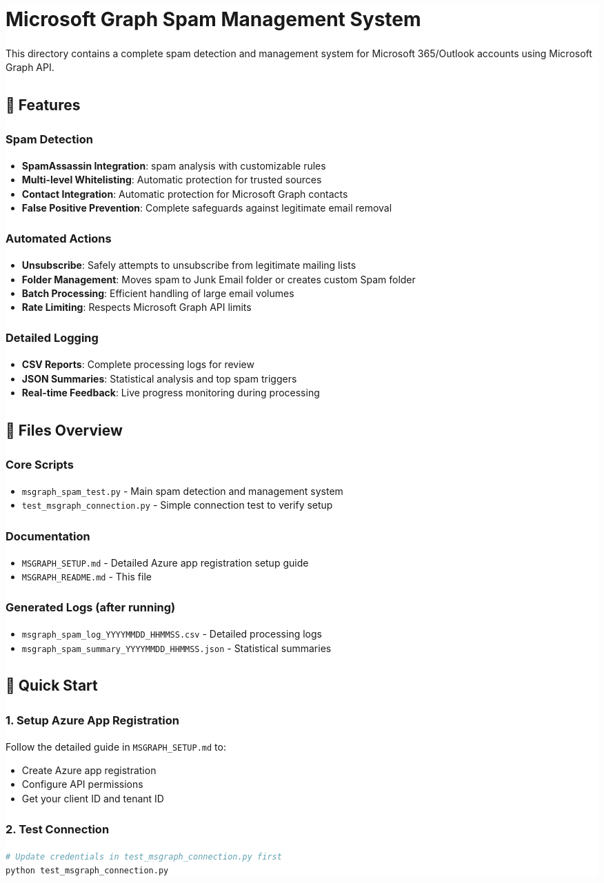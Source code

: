 # Microsoft Graph Spam Management System

This directory contains a complete spam detection and management system for Microsoft 365/Outlook accounts using Microsoft Graph API.

## 🎯 Features

### **Spam Detection**
- **SpamAssassin Integration**: spam analysis with customizable rules
- **Multi-level Whitelisting**: Automatic protection for trusted sources
- **Contact Integration**: Automatic protection for Microsoft Graph contacts
- **False Positive Prevention**: Complete safeguards against legitimate email removal

### **Automated Actions**
- **Unsubscribe**: Safely attempts to unsubscribe from legitimate mailing lists
- **Folder Management**: Moves spam to Junk Email folder or creates custom Spam folder
- **Batch Processing**: Efficient handling of large email volumes
- **Rate Limiting**: Respects Microsoft Graph API limits

### **Detailed Logging**
- **CSV Reports**: Complete processing logs for review
- **JSON Summaries**: Statistical analysis and top spam triggers
- **Real-time Feedback**: Live progress monitoring during processing

## 📁 Files Overview

### **Core Scripts**
- `msgraph_spam_test.py` - Main spam detection and management system
- `test_msgraph_connection.py` - Simple connection test to verify setup

### **Documentation**
- `MSGRAPH_SETUP.md` - Detailed Azure app registration setup guide
- `MSGRAPH_README.md` - This file

### **Generated Logs** (after running)
- `msgraph_spam_log_YYYYMMDD_HHMMSS.csv` - Detailed processing logs
- `msgraph_spam_summary_YYYYMMDD_HHMMSS.json` - Statistical summaries

## 🚀 Quick Start

### 1. **Setup Azure App Registration**
Follow the detailed guide in `MSGRAPH_SETUP.md` to:
- Create Azure app registration
- Configure API permissions
- Get your client ID and tenant ID

### 2. **Test Connection**
```bash
# Update credentials in test_msgraph_connection.py first
python test_msgraph_connection.py
```
